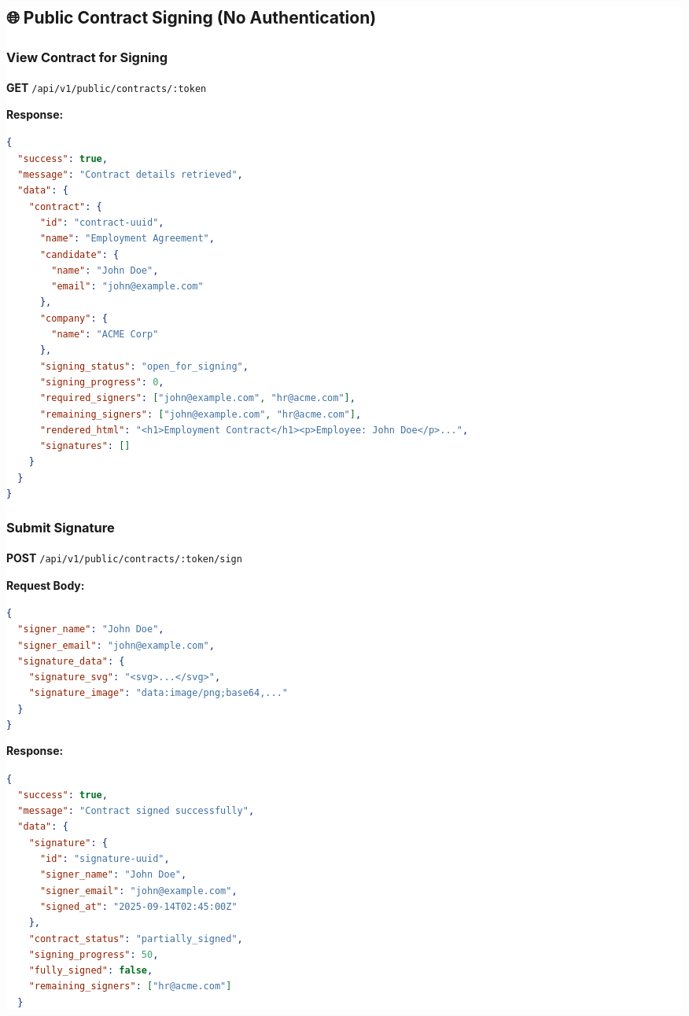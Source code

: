 
## 🌐 Public Contract Signing (No Authentication)

### View Contract for Signing
**GET** `/api/v1/public/contracts/:token`

**Response:**
```json
{
  "success": true,
  "message": "Contract details retrieved",
  "data": {
    "contract": {
      "id": "contract-uuid",
      "name": "Employment Agreement",
      "candidate": {
        "name": "John Doe",
        "email": "john@example.com"
      },
      "company": {
        "name": "ACME Corp"
      },
      "signing_status": "open_for_signing",
      "signing_progress": 0,
      "required_signers": ["john@example.com", "hr@acme.com"],
      "remaining_signers": ["john@example.com", "hr@acme.com"],
      "rendered_html": "<h1>Employment Contract</h1><p>Employee: John Doe</p>...",
      "signatures": []
    }
  }
}
```

### Submit Signature
**POST** `/api/v1/public/contracts/:token/sign`

**Request Body:**
```json
{
  "signer_name": "John Doe",
  "signer_email": "john@example.com",
  "signature_data": {
    "signature_svg": "<svg>...</svg>",
    "signature_image": "data:image/png;base64,..."
  }
}
```

**Response:**
```json
{
  "success": true,
  "message": "Contract signed successfully",
  "data": {
    "signature": {
      "id": "signature-uuid",
      "signer_name": "John Doe",
      "signer_email": "john@example.com",
      "signed_at": "2025-09-14T02:45:00Z"
    },
    "contract_status": "partially_signed",
    "signing_progress": 50,
    "fully_signed": false,
    "remaining_signers": ["hr@acme.com"]
  }
```